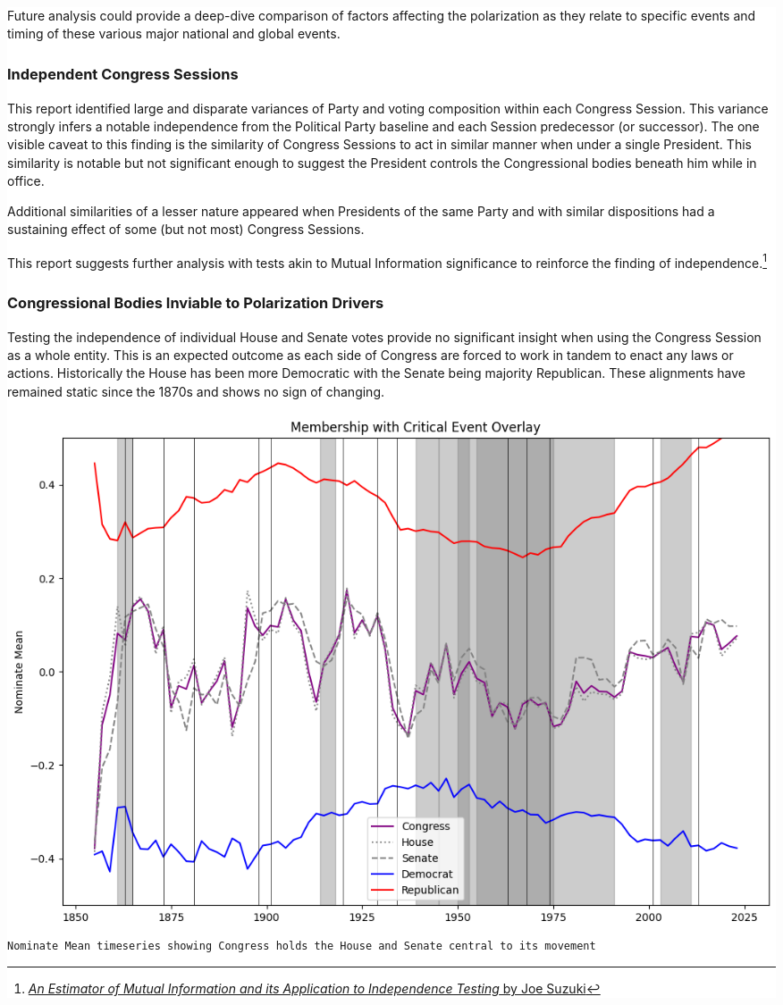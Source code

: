 Future analysis could provide a deep-dive comparison of factors affecting the polarization as they relate to specific events and timing of these various major national and global events.

[^5]: [*The Red Scare* by the History Channel](https://www.history.com/topics/cold-war/red-scare)

### Independent Congress Sessions
This report identified large and disparate variances of Party and voting composition within each Congress Session. This variance strongly infers a notable independence from the Political Party baseline and each Session predecessor (or successor). The one visible caveat to this finding is the similarity of Congress Sessions to act in similar manner when under a single President. This similarity is notable but not significant enough to suggest the President controls the Congressional bodies beneath him while in office.

Additional similarities of a lesser nature appeared when Presidents of the same Party and with similar dispositions had a sustaining effect of some (but not most) Congress Sessions.

This report suggests further analysis with tests akin to Mutual Information significance to reinforce the finding of independence.[^6]

[^6]: [*An Estimator of Mutual Information and its Application to Independence Testing* by Joe Suzuki](https://doi.org/10.3390/e18040109)

### Congressional Bodies Inviable to Polarization Drivers
Testing the independence of individual House and Senate votes provide no significant insight when using the Congress Session as a whole entity. This is an expected outcome as each side of Congress are forced to work in tandem to enact any laws or actions. Historically the House has been more Democratic with the Senate being majority Republican. These alignments have remained static since the 1870s and shows no sign of changing.

![](/reports/images/gMembershipCriticalOverlay.png)<br>
`Nominate Mean timeseries showing Congress holds the House and Senate central to its movement`


[^1]: [*Broken Contract?* by Stephen C Craig](https://doi.org/10.4324/9780429502002)
[^2]: [*The Punishment of Negationism* by Emanuela Fronza](https://lawreview.vermontlaw.edu/wp-content/uploads/2012/02/fronza.pdf)
[^3]: [*Spatial Modeling of Parliamentary Voting* by Keith T Poole](https://doi.org/10.1017/CBO9780511614644)
[^4]: [*Substance and Change in Congressional Ideology* by Devin Caughey and Eric Schickler](http://hdl.handle.net/1721.1/105926)
[^7]: [*Enactment of a Law* by Congress.gov](https://www.congress.gov/help/learn-about-the-legislative-process/enactment-of-a-law)